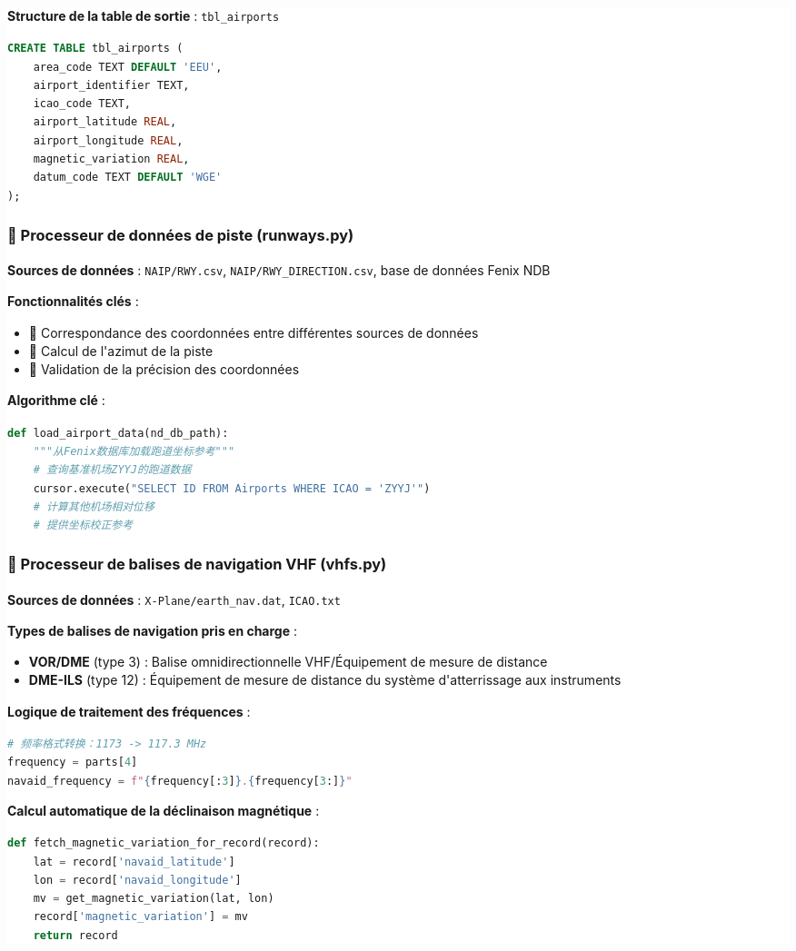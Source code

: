 **Structure de la table de sortie** : `tbl_airports`
```sql
CREATE TABLE tbl_airports (
    area_code TEXT DEFAULT 'EEU',
    airport_identifier TEXT,
    icao_code TEXT,
    airport_latitude REAL,
    airport_longitude REAL,
    magnetic_variation REAL,
    datum_code TEXT DEFAULT 'WGE'
);
```

### 🛬 Processeur de données de piste (runways.py)

**Sources de données** : `NAIP/RWY.csv`, `NAIP/RWY_DIRECTION.csv`, base de données Fenix NDB

**Fonctionnalités clés** :
- 🔄 Correspondance des coordonnées entre différentes sources de données
- 📐 Calcul de l'azimut de la piste
- 🎯 Validation de la précision des coordonnées

**Algorithme clé** :
```python
def load_airport_data(nd_db_path):
    """从Fenix数据库加载跑道坐标参考"""
    # 查询基准机场ZYYJ的跑道数据
    cursor.execute("SELECT ID FROM Airports WHERE ICAO = 'ZYYJ'")
    # 计算其他机场相对位移
    # 提供坐标校正参考
```

### 📡 Processeur de balises de navigation VHF (vhfs.py)

**Sources de données** : `X-Plane/earth_nav.dat`, `ICAO.txt`

**Types de balises de navigation pris en charge** :
- **VOR/DME** (type 3) : Balise omnidirectionnelle VHF/Équipement de mesure de distance
- **DME-ILS** (type 12) : Équipement de mesure de distance du système d'atterrissage aux instruments

**Logique de traitement des fréquences** :
```python
# 频率格式转换：1173 -> 117.3 MHz
frequency = parts[4]
navaid_frequency = f"{frequency[:3]}.{frequency[3:]}"
```

**Calcul automatique de la déclinaison magnétique** :
```python
def fetch_magnetic_variation_for_record(record):
    lat = record['navaid_latitude']
    lon = record['navaid_longitude']
    mv = get_magnetic_variation(lat, lon)
    record['magnetic_variation'] = mv
    return record
```
